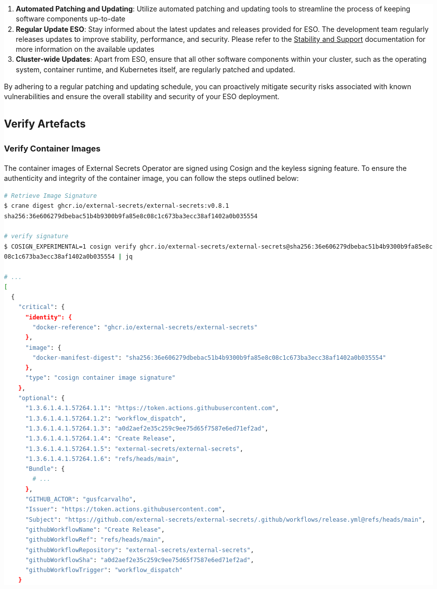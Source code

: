 1. **Automated Patching and Updating**: Utilize automated patching and updating tools to streamline the process of keeping software components up-to-date
2. **Regular Update ESO**: Stay informed about the latest updates and releases provided for ESO. The development team regularly releases updates to improve stability, performance, and security. Please refer to the [Stability and Support](../introduction/stability-support.md) documentation for more information on the available updates
3. **Cluster-wide Updates**: Apart from ESO, ensure that all other software components within your cluster, such as the operating system, container runtime, and Kubernetes itself, are regularly patched and updated.

By adhering to a regular patching and updating schedule, you can proactively mitigate security risks associated with known vulnerabilities and ensure the overall stability and security of your ESO deployment.

## Verify Artefacts

### Verify Container Images

The container images of External Secrets Operator are signed using Cosign and the keyless signing feature. To ensure the authenticity and integrity of the container image, you can follow the steps outlined below:


```sh
# Retrieve Image Signature
$ crane digest ghcr.io/external-secrets/external-secrets:v0.8.1
sha256:36e606279dbebac51b4b9300b9fa85e8c08c1c673ba3ecc38af1402a0b035554

# verify signature
$ COSIGN_EXPERIMENTAL=1 cosign verify ghcr.io/external-secrets/external-secrets@sha256:36e606279dbebac51b4b9300b9fa85e8c08c1c673ba3ecc38af1402a0b035554 | jq

# ...
[
  {
    "critical": {
      "identity": {
        "docker-reference": "ghcr.io/external-secrets/external-secrets"
      },
      "image": {
        "docker-manifest-digest": "sha256:36e606279dbebac51b4b9300b9fa85e8c08c1c673ba3ecc38af1402a0b035554"
      },
      "type": "cosign container image signature"
    },
    "optional": {
      "1.3.6.1.4.1.57264.1.1": "https://token.actions.githubusercontent.com",
      "1.3.6.1.4.1.57264.1.2": "workflow_dispatch",
      "1.3.6.1.4.1.57264.1.3": "a0d2aef2e35c259c9ee75d65f7587e6ed71ef2ad",
      "1.3.6.1.4.1.57264.1.4": "Create Release",
      "1.3.6.1.4.1.57264.1.5": "external-secrets/external-secrets",
      "1.3.6.1.4.1.57264.1.6": "refs/heads/main",
      "Bundle": {
        # ...
      },
      "GITHUB_ACTOR": "gusfcarvalho",
      "Issuer": "https://token.actions.githubusercontent.com",
      "Subject": "https://github.com/external-secrets/external-secrets/.github/workflows/release.yml@refs/heads/main",
      "githubWorkflowName": "Create Release",
      "githubWorkflowRef": "refs/heads/main",
      "githubWorkflowRepository": "external-secrets/external-secrets",
      "githubWorkflowSha": "a0d2aef2e35c259c9ee75d65f7587e6ed71ef2ad",
      "githubWorkflowTrigger": "workflow_dispatch"
    }
```